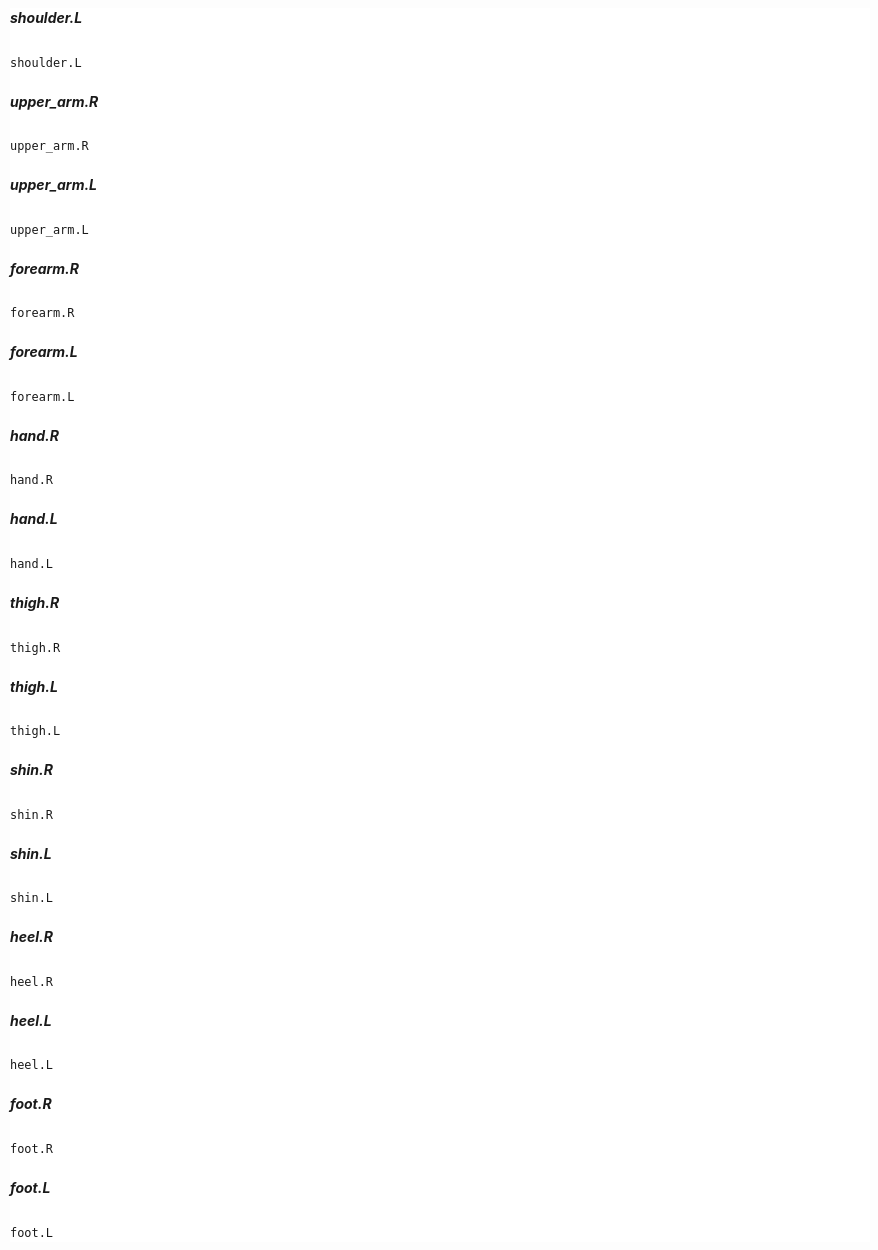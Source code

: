     
##### shoulder.L
    shoulder.L
    
    
##### upper_arm.R
    upper_arm.R
    
    
##### upper_arm.L
    upper_arm.L
    
    
##### forearm.R
    forearm.R
    
    
##### forearm.L
    forearm.L
    
    
##### hand.R
    hand.R
    
    
##### hand.L
    hand.L
    
    
##### thigh.R
    thigh.R
    
    
##### thigh.L
    thigh.L
    
    
##### shin.R
    shin.R
    
    
##### shin.L
    shin.L
    
    
##### heel.R
    heel.R
    
    
##### heel.L
    heel.L
    
    
##### foot.R
    foot.R
    
    
##### foot.L
    foot.L
    